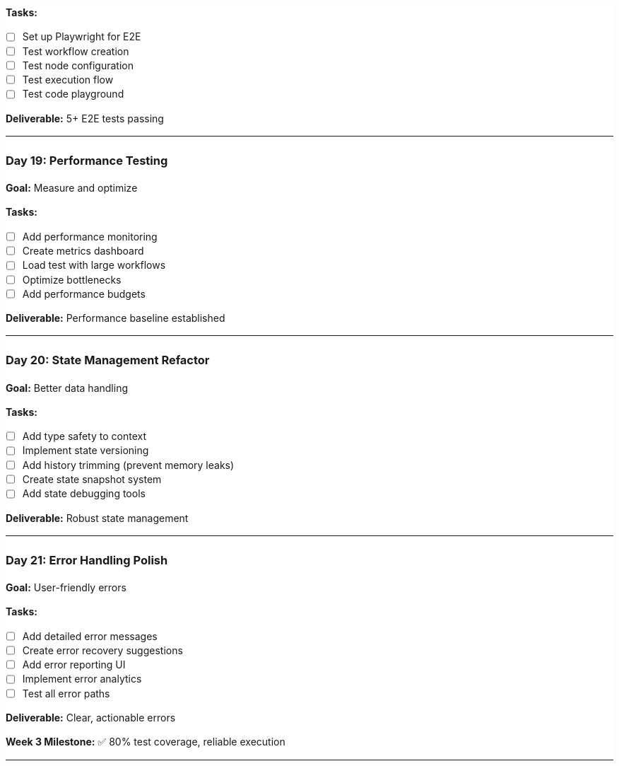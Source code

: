 **Tasks:**
- [ ] Set up Playwright for E2E
- [ ] Test workflow creation
- [ ] Test node configuration
- [ ] Test execution flow
- [ ] Test code playground

**Deliverable:** 5+ E2E tests passing

---

### Day 19: Performance Testing
**Goal:** Measure and optimize

**Tasks:**
- [ ] Add performance monitoring
- [ ] Create metrics dashboard
- [ ] Load test with large workflows
- [ ] Optimize bottlenecks
- [ ] Add performance budgets

**Deliverable:** Performance baseline established

---

### Day 20: State Management Refactor
**Goal:** Better data handling

**Tasks:**
- [ ] Add type safety to context
- [ ] Implement state versioning
- [ ] Add history trimming (prevent memory leaks)
- [ ] Create state snapshot system
- [ ] Add state debugging tools

**Deliverable:** Robust state management

---

### Day 21: Error Handling Polish
**Goal:** User-friendly errors

**Tasks:**
- [ ] Add detailed error messages
- [ ] Create error recovery suggestions
- [ ] Add error reporting UI
- [ ] Implement error analytics
- [ ] Test all error paths

**Deliverable:** Clear, actionable errors

**Week 3 Milestone:** ✅ 80% test coverage, reliable execution

---
